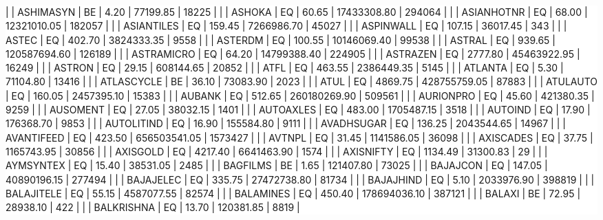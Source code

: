 |  | ASHIMASYN | BE | 4.20 | 77199.85 | 18225 |
|  | ASHOKA | EQ | 60.65 | 17433308.80 | 294064 |
|  | ASIANHOTNR | EQ | 68.00 | 12321010.05 | 182057 |
|  | ASIANTILES | EQ | 159.45 | 7266986.70 | 45027 |
|  | ASPINWALL | EQ | 107.15 | 36017.45 | 343 |
|  | ASTEC | EQ | 402.70 | 3824333.35 | 9558 |
|  | ASTERDM | EQ | 100.55 | 10146069.40 | 99538 |
|  | ASTRAL | EQ | 939.65 | 120587694.60 | 126189 |
|  | ASTRAMICRO | EQ | 64.20 | 14799388.40 | 224905 |
|  | ASTRAZEN | EQ | 2777.80 | 45463922.95 | 16249 |
|  | ASTRON | EQ | 29.15 | 608144.65 | 20852 |
|  | ATFL | EQ | 463.55 | 2386449.35 | 5145 |
|  | ATLANTA | EQ | 5.30 | 71104.80 | 13416 |
|  | ATLASCYCLE | BE | 36.10 | 73083.90 | 2023 |
|  | ATUL | EQ | 4869.75 | 428755759.05 | 87883 |
|  | ATULAUTO | EQ | 160.05 | 2457395.10 | 15383 |
|  | AUBANK | EQ | 512.65 | 260180269.90 | 509561 |
|  | AURIONPRO | EQ | 45.60 | 421380.35 | 9259 |
|  | AUSOMENT | EQ | 27.05 | 38032.15 | 1401 |
|  | AUTOAXLES | EQ | 483.00 | 1705487.15 | 3518 |
|  | AUTOIND | EQ | 17.90 | 176368.70 | 9853 |
|  | AUTOLITIND | EQ | 16.90 | 155584.80 | 9111 |
|  | AVADHSUGAR | EQ | 136.25 | 2043544.65 | 14967 |
|  | AVANTIFEED | EQ | 423.50 | 656503541.05 | 1573427 |
|  | AVTNPL | EQ | 31.45 | 1141586.05 | 36098 |
|  | AXISCADES | EQ | 37.75 | 1165743.95 | 30856 |
|  | AXISGOLD | EQ | 4217.40 | 6641463.90 | 1574 |
|  | AXISNIFTY | EQ | 1134.49 | 31300.83 | 29 |
|  | AYMSYNTEX | EQ | 15.40 | 38531.05 | 2485 |
|  | BAGFILMS | BE | 1.65 | 121407.80 | 73025 |
|  | BAJAJCON | EQ | 147.05 | 40890196.15 | 277494 |
|  | BAJAJELEC | EQ | 335.75 | 27472738.80 | 81734 |
|  | BAJAJHIND | EQ | 5.10 | 2033976.90 | 398819 |
|  | BALAJITELE | EQ | 55.15 | 4587077.55 | 82574 |
|  | BALAMINES | EQ | 450.40 | 178694036.10 | 387121 |
|  | BALAXI | BE | 72.95 | 28938.10 | 422 |
|  | BALKRISHNA | EQ | 13.70 | 120381.85 | 8819 |